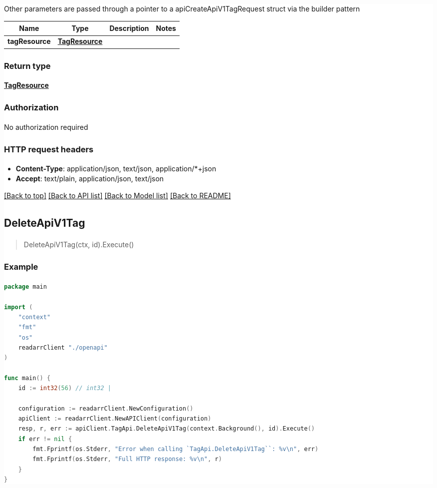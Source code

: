 Other parameters are passed through a pointer to a apiCreateApiV1TagRequest struct via the builder pattern


Name | Type | Description  | Notes
------------- | ------------- | ------------- | -------------
 **tagResource** | [**TagResource**](TagResource.md) |  | 

### Return type

[**TagResource**](TagResource.md)

### Authorization

No authorization required

### HTTP request headers

- **Content-Type**: application/json, text/json, application/*+json
- **Accept**: text/plain, application/json, text/json

[[Back to top]](#) [[Back to API list]](../README.md#documentation-for-api-endpoints)
[[Back to Model list]](../README.md#documentation-for-models)
[[Back to README]](../README.md)


## DeleteApiV1Tag

> DeleteApiV1Tag(ctx, id).Execute()



### Example

```go
package main

import (
    "context"
    "fmt"
    "os"
    readarrClient "./openapi"
)

func main() {
    id := int32(56) // int32 | 

    configuration := readarrClient.NewConfiguration()
    apiClient := readarrClient.NewAPIClient(configuration)
    resp, r, err := apiClient.TagApi.DeleteApiV1Tag(context.Background(), id).Execute()
    if err != nil {
        fmt.Fprintf(os.Stderr, "Error when calling `TagApi.DeleteApiV1Tag``: %v\n", err)
        fmt.Fprintf(os.Stderr, "Full HTTP response: %v\n", r)
    }
}
```
